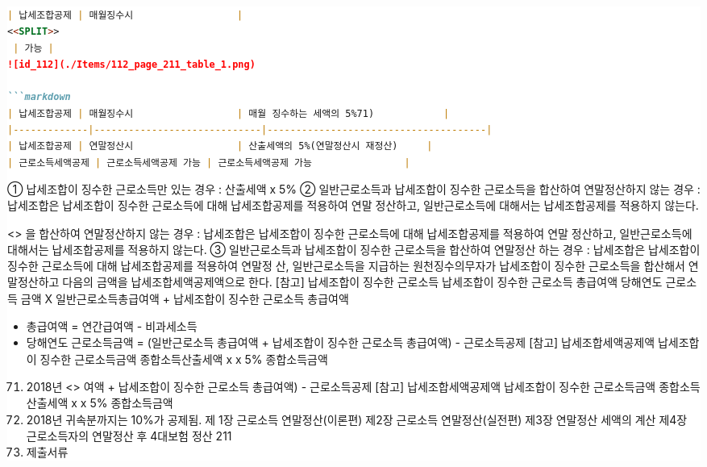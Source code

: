 ```markdown
| 납세조합공제 | 매월징수시                  |
<<SPLIT>>
 | 가능 |
![id_112](./Items/112_page_211_table_1.png)

```markdown
| 납세조합공제 | 매월징수시                  | 매월 징수하는 세액의 5%71)            |
|-------------|-----------------------------|--------------------------------------|
| 납세조합공제 | 연말정산시                  | 산출세액의 5%(연말정산시 재정산)     |
| 근로소득세액공제 | 근로소득세액공제 가능 | 근로소득세액공제 가능                |
```

① 납세조합이 징수한 근로소득만 있는 경우 : 산출세액 x 5%
② 일반근로소득과 납세조합이 징수한 근로소득을 합산하여 연말정산하지 않는 경우
: 납세조합은 납세조합이 징수한 근로소득에 대해 납세조합공제를 적용하여 연말
정산하고, 일반근로소득에 대해서는 납세조합공제를 적용하지 않는다.

<<SPLIT>>
을 합산하여 연말정산하지 않는 경우
: 납세조합은 납세조합이 징수한 근로소득에 대해 납세조합공제를 적용하여 연말
정산하고, 일반근로소득에 대해서는 납세조합공제를 적용하지 않는다.
③ 일반근로소득과 납세조합이 징수한 근로소득을 합산하여 연말정산 하는 경우 :
납세조합은 납세조합이 징수한 근로소득에 대해 납세조합공제를 적용하여 연말정
산, 일반근로소득을 지급하는 원천징수의무자가 납세조합이 징수한 근로소득을
합산해서 연말정산하고 다음의 금액을 납세조합세액공제액으로 한다.
[참고] 납세조합이 징수한 근로소득
납세조합이 징수한 근로소득 총급여액
당해연도 근로소득 금액 X
일반근로소득총급여액 + 납세조합이 징수한 근로소득 총급여액
* 총급여액 = 연간급여액 - 비과세소득
* 당해연도 근로소득금액 = (일반근로소득 총급여액 + 납세조합이 징수한 근로소득
총급여액) - 근로소득공제
[참고] 납세조합세액공제액
납세조합이 징수한 근로소득금액
종합소득산출세액 x x 5%
종합소득금액
71) 2018년 
<<SPLIT>>
여액 + 납세조합이 징수한 근로소득
총급여액) - 근로소득공제
[참고] 납세조합세액공제액
납세조합이 징수한 근로소득금액
종합소득산출세액 x x 5%
종합소득금액
71) 2018년 귀속분까지는 10%가 공제됨.
제
1장
근로소득
연말정산(이론편)
제2장
근로소득
연말정산(실전편)
제3장
연말정산
세액의
계산
제4장
근로소득자의
연말정산
후
4대보험
정산
211
3) 제출서류